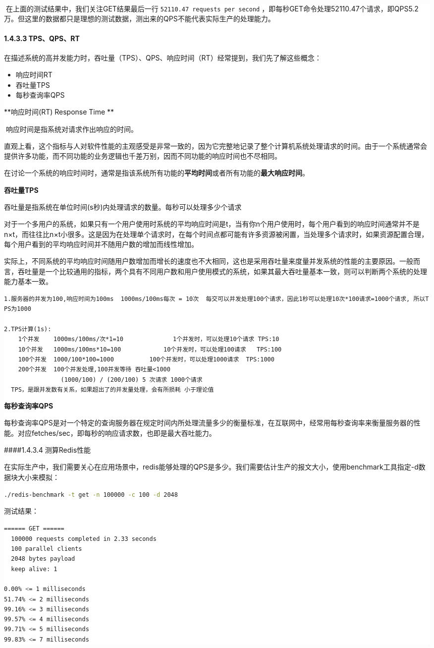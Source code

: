 

​	在上面的测试结果中，我们关注GET结果最后一行    `52110.47 requests per second`  ，即每秒GET命令处理52110.47个请求，即QPS5.2万。但这里的数据都只是理想的测试数据，测出来的QPS不能代表实际生产的处理能力。

#### 1.4.3.3 TPS、QPS、RT

​	在描述系统的高并发能力时，吞吐量（TPS）、QPS、响应时间（RT）经常提到，我们先了解这些概念：

* 响应时间RT
* 吞吐量TPS
* 每秒查询率QPS



**响应时间(RT) Response Time **

​	响应时间是指系统对请求作出响应的时间。

​	直观上看，这个指标与人对软件性能的主观感受是非常一致的，因为它完整地记录了整个计算机系统处理请求的时间。由于一个系统通常会提供许多功能，而不同功能的业务逻辑也千差万别，因而不同功能的响应时间也不尽相同。

​	在讨论一个系统的响应时间时，通常是指该系统所有功能的**平均时间**或者所有功能的**最大响应时间**。



**吞吐量TPS**

​	吞吐量是指系统在单位时间(s秒)内处理请求的数量。每秒可以处理多少个请求

​	对于一个多用户的系统，如果只有一个用户使用时系统的平均响应时间是t，当有你n个用户使用时，每个用户看到的响应时间通常并不是n×t，而往往比n×t小很多。这是因为在处理单个请求时，在每个时间点都可能有许多资源被闲置，当处理多个请求时，如果资源配置合理，每个用户看到的平均响应时间并不随用户数的增加而线性增加。

​	实际上，不同系统的平均响应时间随用户数增加而增长的速度也不大相同，这也是采用吞吐量来度量并发系统的性能的主要原因。一般而言，吞吐量是一个比较通用的指标，两个具有不同用户数和用户使用模式的系统，如果其最大吞吐量基本一致，则可以判断两个系统的处理能力基本一致。 

```
1.服务器的并发为100,响应时间为100ms  1000ms/100ms每次 = 10次  每交可以并发处理100个请求，因此1秒可以处理10次*100请求=1000个请求, 所以TPS为1000

2.TPS计算(1s):
	1个并发   	1000ms/100ms/次*1=10              1个并发时，可以处理10个请求 TPS:10
    10个并发   1000ms/100ms*10=100            10个并发时，可以处理100请求   TPS:100
    100个并发  1000/100*100=1000          100个并发时，可以处理1000请求  TPS:1000
    200个并发  100个并发处理,100并发等待 吞吐量<1000  
                (1000/100) / (200/100) 5 次请求 1000个请求 
  TPS，是跟并发数有关系，如果超出了的并发量处理，会有所损耗 小于理论值
```

**每秒查询率QPS**

​	每秒查询率QPS是对一个特定的查询服务器在规定时间内所处理流量多少的衡量标准，在互联网中，经常用每秒查询率来衡量服务器的性能。对应fetches/sec，即每秒的响应请求数，也即是最大吞吐能力。

####1.4.3.4 测算Redis性能

​	在实际生产中，我们需要关心在应用场景中，redis能够处理的QPS是多少。我们需要估计生产的报文大小，使用benchmark工具指定-d数据块大小来模拟：

```bash
./redis-benchmark -t get -n 100000 -c 100 -d 2048
```

测试结果：

```bash
====== GET ======
  100000 requests completed in 2.33 seconds
  100 parallel clients
  2048 bytes payload
  keep alive: 1

0.00% <= 1 milliseconds
51.74% <= 2 milliseconds
99.16% <= 3 milliseconds
99.57% <= 4 milliseconds
99.71% <= 5 milliseconds
99.83% <= 7 milliseconds
```